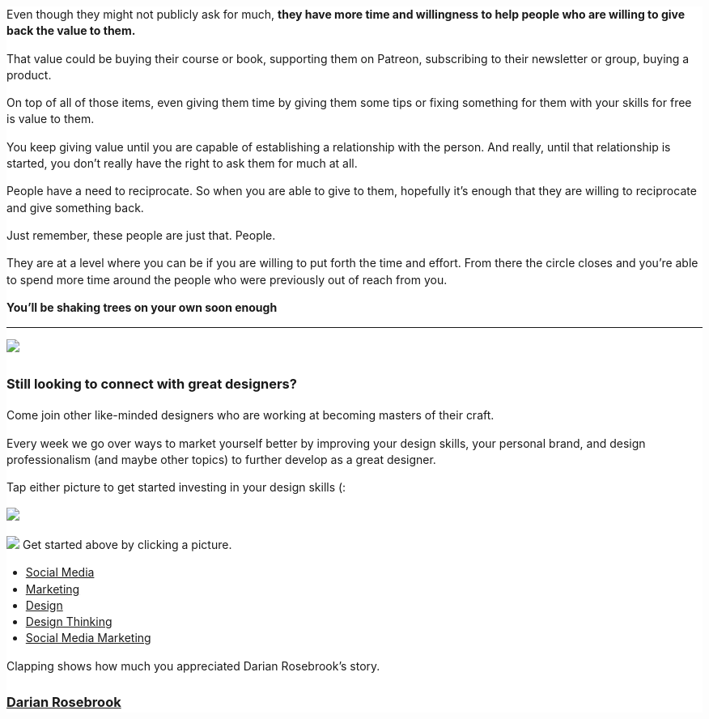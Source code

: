 Even though they might not publicly ask for much, **they have more time and
willingness to help people who are willing to give back the value to them.**

That value could be buying their course or book, supporting them on Patreon,
subscribing to their newsletter or group, buying a product.

On top of all of those items, even giving them time by giving them some tips or
fixing something for them with your skills for free is value to them.

You keep giving value until you are capable of establishing a relationship with
the person. And really, until that relationship is started, you don’t really
have the right to ask them for much at all.

People have a need to reciprocate. So when you are able to give to them,
hopefully it’s enough that they are willing to reciprocate and give something
back.

Just remember, these people are just that. People.

They are at a level where you can be if you are willing to put forth the time
and effort. From there the circle closes and you’re able to spend more time
around the people who were previously out of reach from you.

**You’ll be shaking trees on your own soon enough**

*****

![](https://cdn-images-1.medium.com/max/800/1*mo7_gcoDhIhJHCOLPxMfLg.png)

### Still looking to connect with great designers?

Come join other like-minded designers who are working at becoming masters of
their craft.

Every week we go over ways to market yourself better by improving your design
skills, your personal brand, and design professionalism (and maybe other topics)
to further develop as a great designer.

Tap either picture to get started investing in your design skills (:

![](https://cdn-images-1.medium.com/max/600/1*Z4keeZyradapOqSji4gV0g.jpeg)

![](https://cdn-images-1.medium.com/max/600/1*5qCNGOpbIMY9ms1mE1bQhw.jpeg)
<span class="figcaption_hack">Get started above by clicking a picture.</span>

* [Social Media](https://read.compassofdesign.com/tagged/social-media?source=post)
* [Marketing](https://read.compassofdesign.com/tagged/marketing?source=post)
* [Design](https://read.compassofdesign.com/tagged/design?source=post)
* [Design
Thinking](https://read.compassofdesign.com/tagged/design-thinking?source=post)
* [Social Media
Marketing](https://read.compassofdesign.com/tagged/social-media-marketing?source=post)

Clapping shows how much you appreciated Darian Rosebrook’s story.

### [Darian Rosebrook](https://read.compassofdesign.com/@darianrosebrook)
